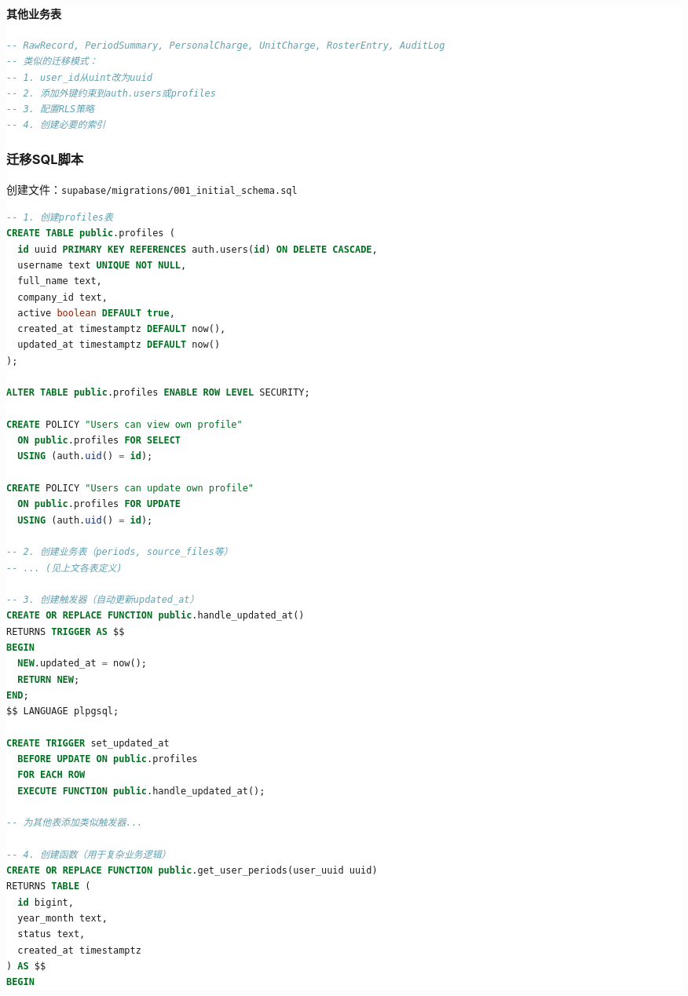 #### 其他业务表
```sql
-- RawRecord, PeriodSummary, PersonalCharge, UnitCharge, RosterEntry, AuditLog
-- 类似的迁移模式：
-- 1. user_id从uint改为uuid
-- 2. 添加外键约束到auth.users或profiles
-- 3. 配置RLS策略
-- 4. 创建必要的索引
```

### 迁移SQL脚本

创建文件：`supabase/migrations/001_initial_schema.sql`

```sql
-- 1. 创建profiles表
CREATE TABLE public.profiles (
  id uuid PRIMARY KEY REFERENCES auth.users(id) ON DELETE CASCADE,
  username text UNIQUE NOT NULL,
  full_name text,
  company_id text,
  active boolean DEFAULT true,
  created_at timestamptz DEFAULT now(),
  updated_at timestamptz DEFAULT now()
);

ALTER TABLE public.profiles ENABLE ROW LEVEL SECURITY;

CREATE POLICY "Users can view own profile"
  ON public.profiles FOR SELECT
  USING (auth.uid() = id);

CREATE POLICY "Users can update own profile"
  ON public.profiles FOR UPDATE
  USING (auth.uid() = id);

-- 2. 创建业务表（periods, source_files等）
-- ... (见上文各表定义)

-- 3. 创建触发器（自动更新updated_at）
CREATE OR REPLACE FUNCTION public.handle_updated_at()
RETURNS TRIGGER AS $$
BEGIN
  NEW.updated_at = now();
  RETURN NEW;
END;
$$ LANGUAGE plpgsql;

CREATE TRIGGER set_updated_at
  BEFORE UPDATE ON public.profiles
  FOR EACH ROW
  EXECUTE FUNCTION public.handle_updated_at();

-- 为其他表添加类似触发器...

-- 4. 创建函数（用于复杂业务逻辑）
CREATE OR REPLACE FUNCTION public.get_user_periods(user_uuid uuid)
RETURNS TABLE (
  id bigint,
  year_month text,
  status text,
  created_at timestamptz
) AS $$
BEGIN
```